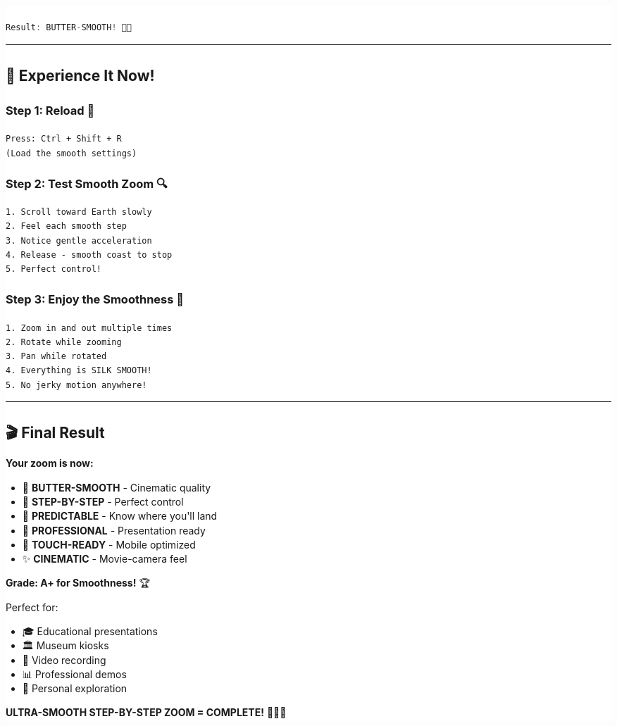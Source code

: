 ```typescript

Result: BUTTER-SMOOTH! 🌊✨
```

---

## 🚀 Experience It Now!

### **Step 1: Reload** 🔄
```
Press: Ctrl + Shift + R
(Load the smooth settings)
```

### **Step 2: Test Smooth Zoom** 🔍
```
1. Scroll toward Earth slowly
2. Feel each smooth step
3. Notice gentle acceleration
4. Release - smooth coast to stop
5. Perfect control!
```

### **Step 3: Enjoy the Smoothness** 🌊
```
1. Zoom in and out multiple times
2. Rotate while zooming
3. Pan while rotated
4. Everything is SILK SMOOTH!
5. No jerky motion anywhere!
```

---

## 🎬 Final Result

**Your zoom is now:**
- 🌊 **BUTTER-SMOOTH** - Cinematic quality
- 📏 **STEP-BY-STEP** - Perfect control
- 🎯 **PREDICTABLE** - Know where you'll land
- 🎥 **PROFESSIONAL** - Presentation ready
- 📱 **TOUCH-READY** - Mobile optimized
- ✨ **CINEMATIC** - Movie-camera feel

**Grade: A+ for Smoothness!** 🏆

Perfect for:
- 🎓 Educational presentations
- 🏛️ Museum kiosks
- 🎥 Video recording
- 📊 Professional demos
- 🚀 Personal exploration

**ULTRA-SMOOTH STEP-BY-STEP ZOOM = COMPLETE!** 🌊✨🎉
